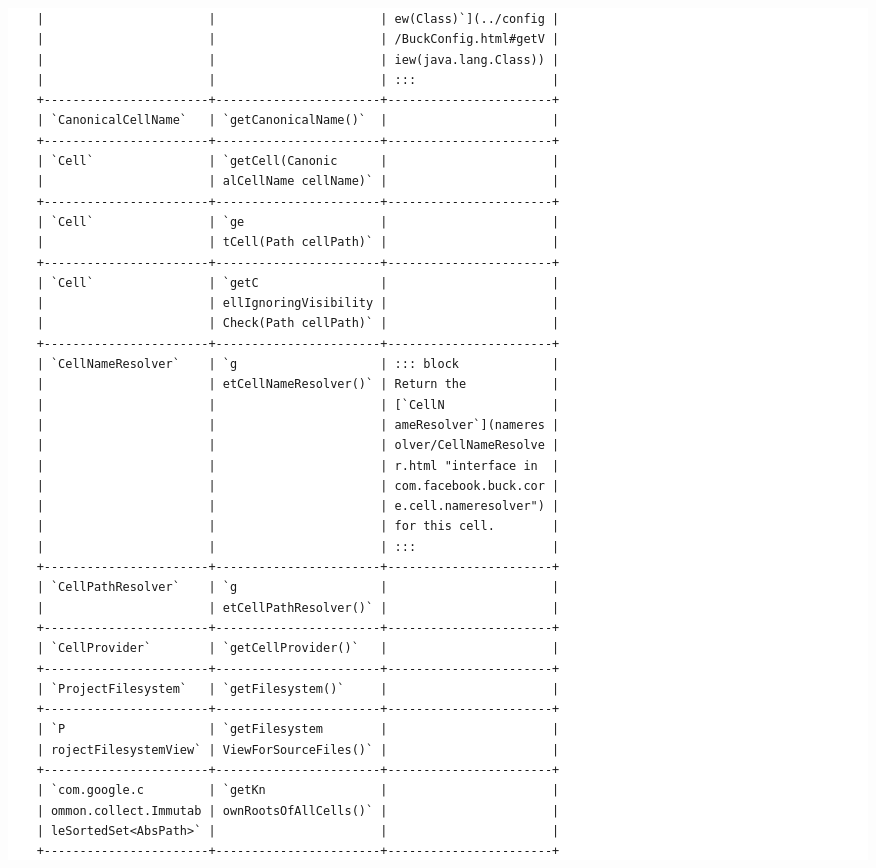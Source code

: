         |                       |                       | ew(Class)`](../config |
        |                       |                       | /BuckConfig.html#getV |
        |                       |                       | iew(java.lang.Class)) |
        |                       |                       | :::                   |
        +-----------------------+-----------------------+-----------------------+
        | `CanonicalCellName`   | `getCanonicalName()`  |                       |
        +-----------------------+-----------------------+-----------------------+
        | `Cell`                | `getCell​(Canonic      |                       |
        |                       | alCellName cellName)` |                       |
        +-----------------------+-----------------------+-----------------------+
        | `Cell`                | `ge                   |                       |
        |                       | tCell​(Path cellPath)` |                       |
        +-----------------------+-----------------------+-----------------------+
        | `Cell`                | `getC                 |                       |
        |                       | ellIgnoringVisibility |                       |
        |                       | Check​(Path cellPath)` |                       |
        +-----------------------+-----------------------+-----------------------+
        | `CellNameResolver`    | `g                    | ::: block             |
        |                       | etCellNameResolver()` | Return the            |
        |                       |                       | [`CellN               |
        |                       |                       | ameResolver`](nameres |
        |                       |                       | olver/CellNameResolve |
        |                       |                       | r.html "interface in  |
        |                       |                       | com.facebook.buck.cor |
        |                       |                       | e.cell.nameresolver") |
        |                       |                       | for this cell.        |
        |                       |                       | :::                   |
        +-----------------------+-----------------------+-----------------------+
        | `CellPathResolver`    | `g                    |                       |
        |                       | etCellPathResolver()` |                       |
        +-----------------------+-----------------------+-----------------------+
        | `CellProvider`        | `getCellProvider()`   |                       |
        +-----------------------+-----------------------+-----------------------+
        | `ProjectFilesystem`   | `getFilesystem()`     |                       |
        +-----------------------+-----------------------+-----------------------+
        | `P                    | `getFilesystem        |                       |
        | rojectFilesystemView` | ViewForSourceFiles()` |                       |
        +-----------------------+-----------------------+-----------------------+
        | `com.google.c         | `getKn                |                       |
        | ommon.collect.Immutab | ownRootsOfAllCells()` |                       |
        | leSortedSet<AbsPath>` |                       |                       |
        +-----------------------+-----------------------+-----------------------+